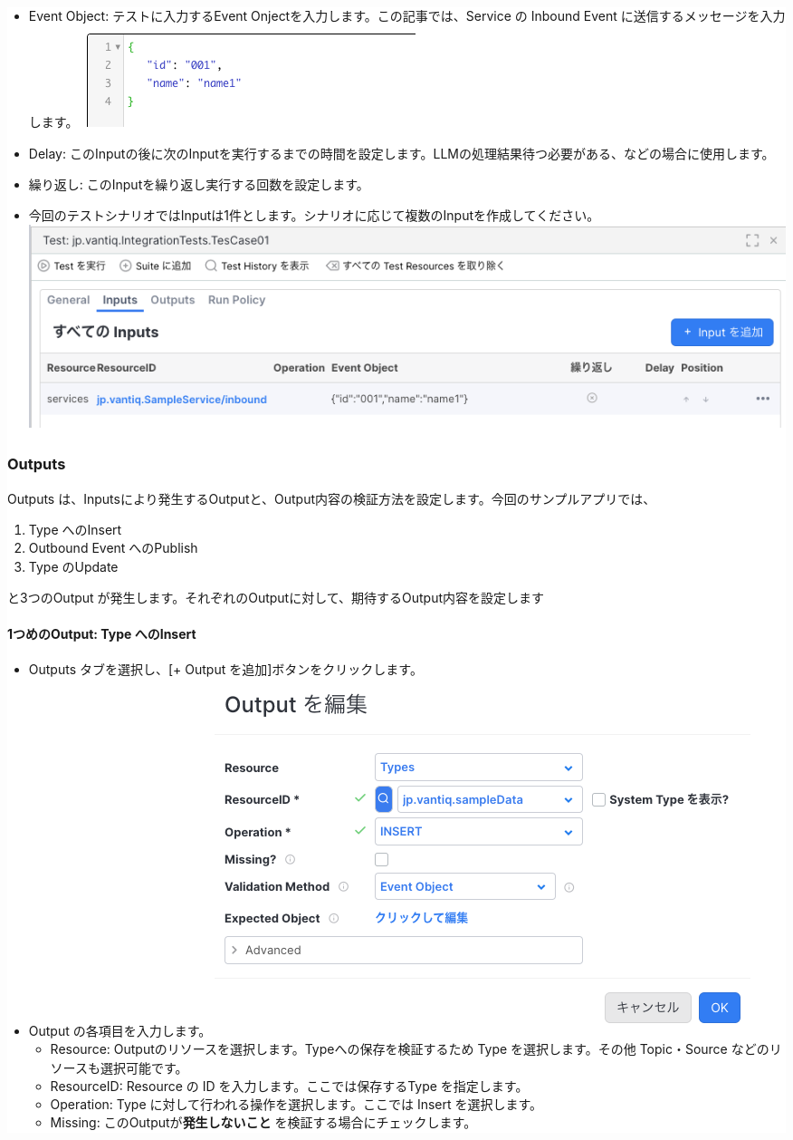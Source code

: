   - Event Object: テストに入力するEvent Onjectを入力します。この記事では、Service の Inbound Event に送信するメッセージを入力します。
   ![CreateTest7](../../imgs/integrationTest-tips/inputEventObject.png)
  - Delay: このInputの後に次のInputを実行するまでの時間を設定します。LLMの処理結果待つ必要がある、などの場合に使用します。
  - 繰り返し: このInputを繰り返し実行する回数を設定します。

- 今回のテストシナリオではInputは1件とします。シナリオに応じて複数のInputを作成してください。
  ![CreateTest8](../../imgs/integrationTest-tips/InputList.png)

### Outputs

Outputs は、Inputsにより発生するOutputと、Output内容の検証方法を設定します。今回のサンプルアプリでは、

1. Type へのInsert
2. Outbound Event へのPublish
3. Type のUpdate

と3つのOutput が発生します。それぞれのOutputに対して、期待するOutput内容を設定します

#### 1つめのOutput: Type へのInsert

- Outputs タブを選択し、[+ Output を追加]ボタンをクリックします。
- Output の各項目を入力します。
  ![CreateTest9](../../imgs/integrationTest-tips/addOutput.png)
  - Resource: Outputのリソースを選択します。Typeへの保存を検証するため Type を選択します。その他 Topic・Source などのリソースも選択可能です。
  - ResourceID: Resource の ID を入力します。ここでは保存するType を指定します。
  - Operation: Type に対して行われる操作を選択します。ここでは Insert を選択します。
  - Missing: このOutputが**発生しないこと** を検証する場合にチェックします。